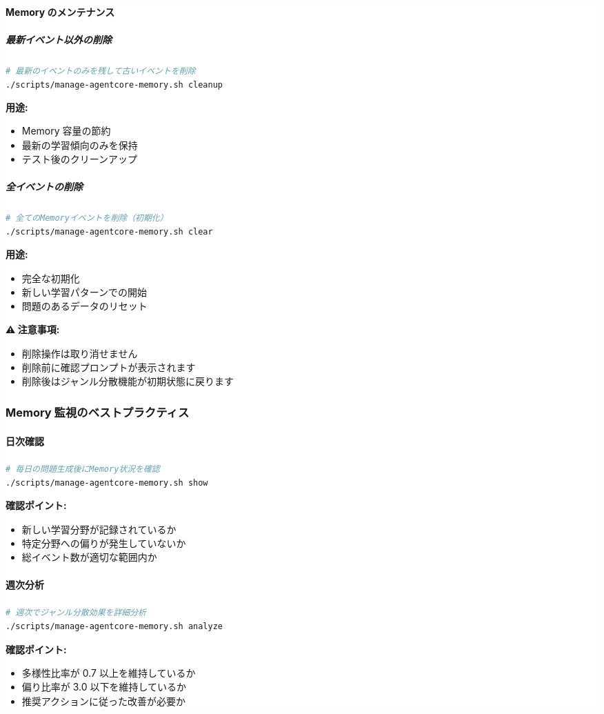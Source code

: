 #### Memory のメンテナンス

##### 最新イベント以外の削除

```bash
# 最新のイベントのみを残して古いイベントを削除
./scripts/manage-agentcore-memory.sh cleanup
```

**用途:**

- Memory 容量の節約
- 最新の学習傾向のみを保持
- テスト後のクリーンアップ

##### 全イベントの削除

```bash
# 全てのMemoryイベントを削除（初期化）
./scripts/manage-agentcore-memory.sh clear
```

**用途:**

- 完全な初期化
- 新しい学習パターンでの開始
- 問題のあるデータのリセット

**⚠️ 注意事項:**

- 削除操作は取り消せません
- 削除前に確認プロンプトが表示されます
- 削除後はジャンル分散機能が初期状態に戻ります

### Memory 監視のベストプラクティス

#### 日次確認

```bash
# 毎日の問題生成後にMemory状況を確認
./scripts/manage-agentcore-memory.sh show
```

**確認ポイント:**

- 新しい学習分野が記録されているか
- 特定分野への偏りが発生していないか
- 総イベント数が適切な範囲内か

#### 週次分析

```bash
# 週次でジャンル分散効果を詳細分析
./scripts/manage-agentcore-memory.sh analyze
```

**確認ポイント:**

- 多様性比率が 0.7 以上を維持しているか
- 偏り比率が 3.0 以下を維持しているか
- 推奨アクションに従った改善が必要か
